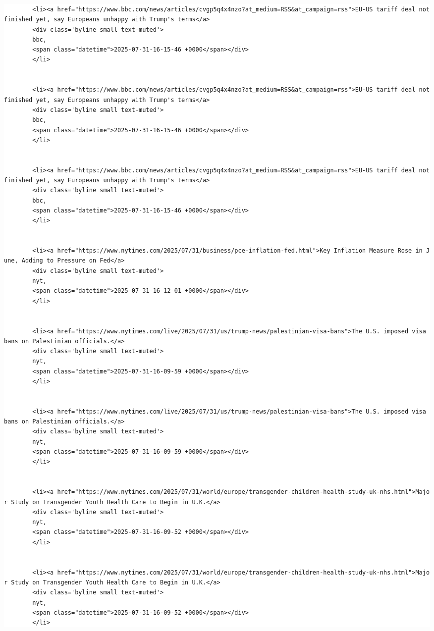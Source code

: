 
            <li><a href="https://www.bbc.com/news/articles/cvgp5q4x4nzo?at_medium=RSS&at_campaign=rss">EU-US tariff deal not finished yet, say Europeans unhappy with Trump's terms</a>
            <div class='byline small text-muted'>
            bbc, 
            <span class="datetime">2025-07-31-16-15-46 +0000</span></div>
            </li>
        

            <li><a href="https://www.bbc.com/news/articles/cvgp5q4x4nzo?at_medium=RSS&at_campaign=rss">EU-US tariff deal not finished yet, say Europeans unhappy with Trump's terms</a>
            <div class='byline small text-muted'>
            bbc, 
            <span class="datetime">2025-07-31-16-15-46 +0000</span></div>
            </li>
        

            <li><a href="https://www.bbc.com/news/articles/cvgp5q4x4nzo?at_medium=RSS&at_campaign=rss">EU-US tariff deal not finished yet, say Europeans unhappy with Trump's terms</a>
            <div class='byline small text-muted'>
            bbc, 
            <span class="datetime">2025-07-31-16-15-46 +0000</span></div>
            </li>
        

            <li><a href="https://www.nytimes.com/2025/07/31/business/pce-inflation-fed.html">Key Inflation Measure Rose in June, Adding to Pressure on Fed</a>
            <div class='byline small text-muted'>
            nyt, 
            <span class="datetime">2025-07-31-16-12-01 +0000</span></div>
            </li>
        

            <li><a href="https://www.nytimes.com/live/2025/07/31/us/trump-news/palestinian-visa-bans">The U.S. imposed visa bans on Palestinian officials.</a>
            <div class='byline small text-muted'>
            nyt, 
            <span class="datetime">2025-07-31-16-09-59 +0000</span></div>
            </li>
        

            <li><a href="https://www.nytimes.com/live/2025/07/31/us/trump-news/palestinian-visa-bans">The U.S. imposed visa bans on Palestinian officials.</a>
            <div class='byline small text-muted'>
            nyt, 
            <span class="datetime">2025-07-31-16-09-59 +0000</span></div>
            </li>
        

            <li><a href="https://www.nytimes.com/2025/07/31/world/europe/transgender-children-health-study-uk-nhs.html">Major Study on Transgender Youth Health Care to Begin in U.K.</a>
            <div class='byline small text-muted'>
            nyt, 
            <span class="datetime">2025-07-31-16-09-52 +0000</span></div>
            </li>
        

            <li><a href="https://www.nytimes.com/2025/07/31/world/europe/transgender-children-health-study-uk-nhs.html">Major Study on Transgender Youth Health Care to Begin in U.K.</a>
            <div class='byline small text-muted'>
            nyt, 
            <span class="datetime">2025-07-31-16-09-52 +0000</span></div>
            </li>
        
